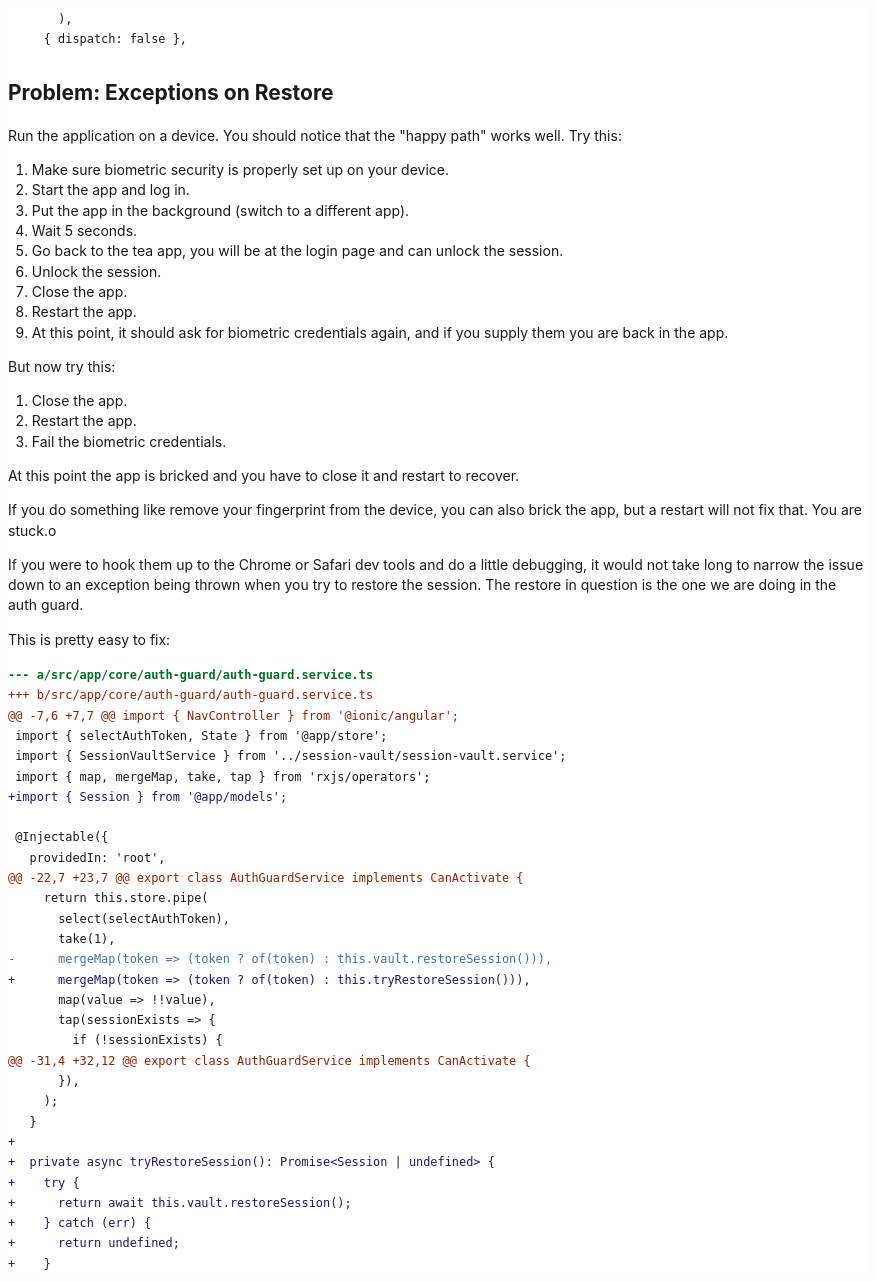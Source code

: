 ```diff
       ),
     { dispatch: false },
```

## Problem: Exceptions on Restore

Run the application on a device. You should notice that the "happy path" works well. Try this:

1. Make sure biometric security is properly set up on your device.
1. Start the app and log in.
1. Put the app in the background (switch to a different app).
1. Wait 5 seconds.
1. Go back to the tea app, you will be at the login page and can unlock the session.
1. Unlock the session.
1. Close the app.
1. Restart the app.
1. At this point, it should ask for biometric credentials again, and if you supply them you are back in the app.

But now try this:

1. Close the app.
1. Restart the app.
1. Fail the biometric credentials.

At this point the app is bricked and you have to close it and restart to recover.

If you do something like remove your fingerprint from the device, you can also brick the app, but a restart will not fix that. You are stuck.o

If you were to hook them up to the Chrome or Safari dev tools and do a little debugging, it would not take long to narrow the issue down to an exception being thrown when you try to restore the session. The restore in question is the one we are doing in the auth guard.

This is pretty easy to fix:

```diff
--- a/src/app/core/auth-guard/auth-guard.service.ts
+++ b/src/app/core/auth-guard/auth-guard.service.ts
@@ -7,6 +7,7 @@ import { NavController } from '@ionic/angular';
 import { selectAuthToken, State } from '@app/store';
 import { SessionVaultService } from '../session-vault/session-vault.service';
 import { map, mergeMap, take, tap } from 'rxjs/operators';
+import { Session } from '@app/models';

 @Injectable({
   providedIn: 'root',
@@ -22,7 +23,7 @@ export class AuthGuardService implements CanActivate {
     return this.store.pipe(
       select(selectAuthToken),
       take(1),
-      mergeMap(token => (token ? of(token) : this.vault.restoreSession())),
+      mergeMap(token => (token ? of(token) : this.tryRestoreSession())),
       map(value => !!value),
       tap(sessionExists => {
         if (!sessionExists) {
@@ -31,4 +32,12 @@ export class AuthGuardService implements CanActivate {
       }),
     );
   }
+
+  private async tryRestoreSession(): Promise<Session | undefined> {
+    try {
+      return await this.vault.restoreSession();
+    } catch (err) {
+      return undefined;
+    }
```